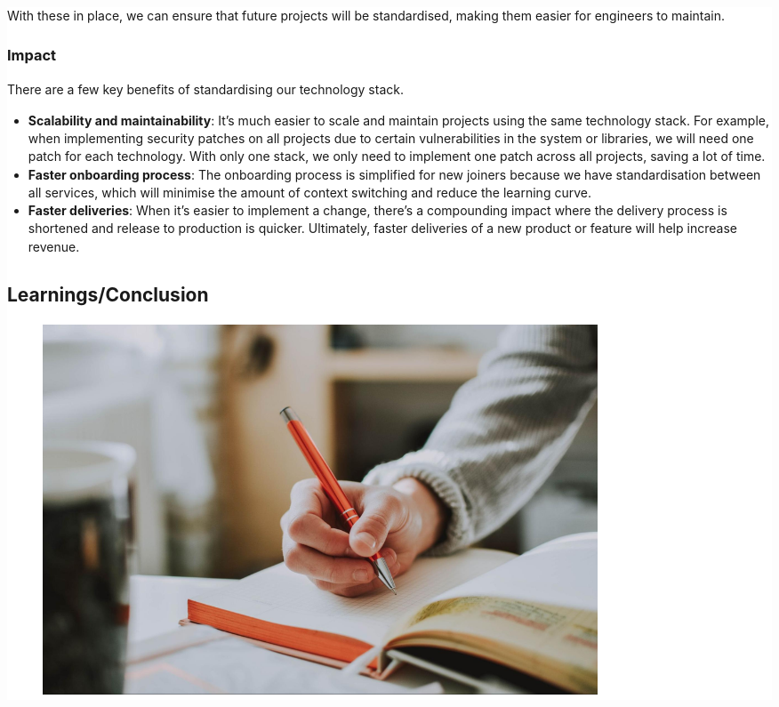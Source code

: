With these in place, we can ensure that future projects will be standardised, making them easier for engineers to maintain.

### Impact

There are a few key benefits of standardising our technology stack.

*   **Scalability and maintainability**: It’s much easier to scale and maintain projects using the same technology stack. For example, when implementing security patches on all projects due to certain vulnerabilities in the system or libraries, we will need one patch for each technology. With only one stack, we only need to implement one patch across all projects, saving a lot of time.
*   **Faster onboarding process**: The onboarding process is simplified for new joiners because we have standardisation between all services, which will minimise the amount of context switching and reduce the learning curve.
*   **Faster deliveries**: When it’s easier to implement a change, there’s a compounding impact where the delivery process is shortened and release to production is quicker. Ultimately, faster deliveries of a new product or feature will help increase revenue.

## Learnings/Conclusion

<div class="post-image-section"><figure>
  <img src="/img/determining-tech-stack/image2.jpg" alt="" style="width:80%"><figcaption align="middle"></figcaption>
  </figure>
</div>
